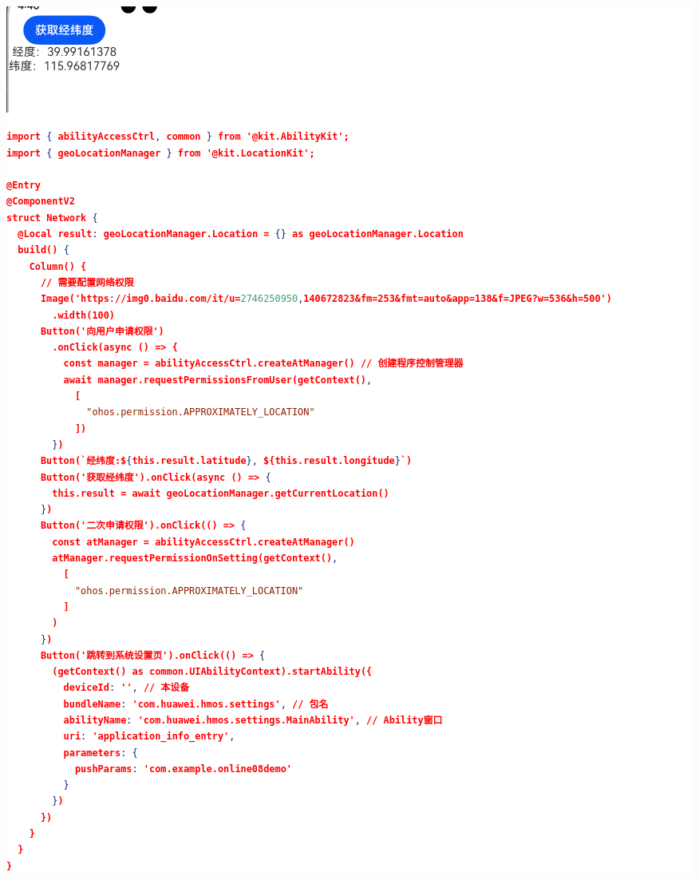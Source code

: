 ![img](.\img\1716021717557-d987faa1-8b9a-4935-b995-964377cde2df.png)

```json
import { abilityAccessCtrl, common } from '@kit.AbilityKit';
import { geoLocationManager } from '@kit.LocationKit';

@Entry
@ComponentV2
struct Network {
  @Local result: geoLocationManager.Location = {} as geoLocationManager.Location
  build() {
    Column() {
      // 需要配置网络权限
      Image('https://img0.baidu.com/it/u=2746250950,140672823&fm=253&fmt=auto&app=138&f=JPEG?w=536&h=500')
        .width(100)
      Button('向用户申请权限')
        .onClick(async () => {
          const manager = abilityAccessCtrl.createAtManager() // 创建程序控制管理器
          await manager.requestPermissionsFromUser(getContext(),
            [
              "ohos.permission.APPROXIMATELY_LOCATION"
            ])
        })
      Button(`经纬度:${this.result.latitude}, ${this.result.longitude}`)
      Button('获取经纬度').onClick(async () => {
        this.result = await geoLocationManager.getCurrentLocation()
      })
      Button('二次申请权限').onClick(() => {
        const atManager = abilityAccessCtrl.createAtManager()
        atManager.requestPermissionOnSetting(getContext(),
          [
            "ohos.permission.APPROXIMATELY_LOCATION"
          ]
        )
      })
      Button('跳转到系统设置页').onClick(() => {
        (getContext() as common.UIAbilityContext).startAbility({
          deviceId: '', // 本设备
          bundleName: 'com.huawei.hmos.settings', // 包名
          abilityName: 'com.huawei.hmos.settings.MainAbility', // Ability窗口
          uri: 'application_info_entry',
          parameters: {
            pushParams: 'com.example.online08demo'
          }
        })
      })
    }
  }
}
```

